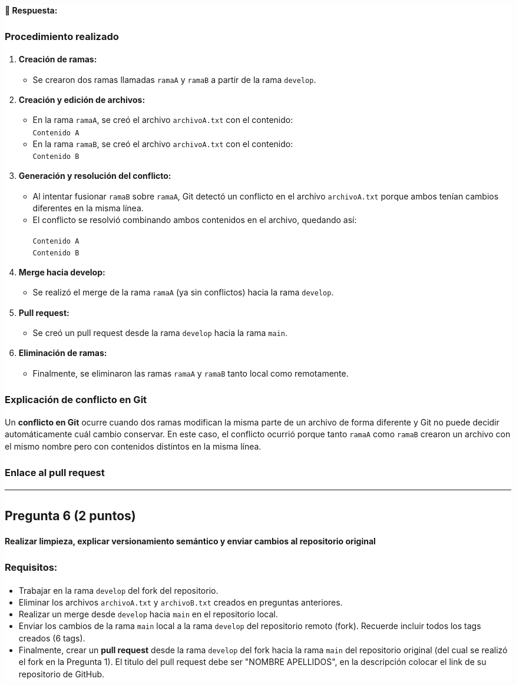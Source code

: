 **📝 Respuesta:**

### Procedimiento realizado

1. **Creación de ramas:**
   - Se crearon dos ramas llamadas `ramaA` y `ramaB` a partir de la rama `develop`.

2. **Creación y edición de archivos:**
   - En la rama `ramaA`, se creó el archivo `archivoA.txt` con el contenido:  
     `Contenido A`
   - En la rama `ramaB`, se creó el archivo `archivoA.txt` con el contenido:  
     `Contenido B`

3. **Generación y resolución del conflicto:**
   - Al intentar fusionar `ramaB` sobre `ramaA`, Git detectó un conflicto en el archivo `archivoA.txt` porque ambos tenían cambios diferentes en la misma línea.
   - El conflicto se resolvió combinando ambos contenidos en el archivo, quedando así:
     ```
     Contenido A
     Contenido B
     ```

4. **Merge hacia develop:**
   - Se realizó el merge de la rama `ramaA` (ya sin conflictos) hacia la rama `develop`.

5. **Pull request:**
   - Se creó un pull request desde la rama `develop` hacia la rama `main`.

6. **Eliminación de ramas:**
   - Finalmente, se eliminaron las ramas `ramaA` y `ramaB` tanto local como remotamente.

### Explicación de conflicto en Git

Un **conflicto en Git** ocurre cuando dos ramas modifican la misma parte de un archivo de forma diferente y Git no puede decidir automáticamente cuál cambio conservar. En este caso, el conflicto ocurrió porque tanto `ramaA` como `ramaB` crearon un archivo con el mismo nombre pero con contenidos distintos en la misma línea.

### Enlace al pull request



---

## Pregunta 6 (2 puntos)

**Realizar limpieza, explicar versionamiento semántico y enviar cambios al repositorio original**

### Requisitos:

- Trabajar en la rama `develop` del fork del repositorio.
- Eliminar los archivos `archivoA.txt` y `archivoB.txt` creados en preguntas anteriores.
- Realizar un merge desde `develop` hacia `main` en el repositorio local.
- Enviar los cambios de la rama `main` local a la rama `develop` del repositorio remoto (fork). Recuerde incluir todos los tags creados (6 tags).
- Finalmente, crear un **pull request** desde la rama `develop` del fork hacia la rama `main` del repositorio original (del cual se realizó el fork en la Pregunta 1). El titulo del pull request debe ser "NOMBRE APELLIDOS", en la descripción colocar el link de su repositorio de GitHub.
